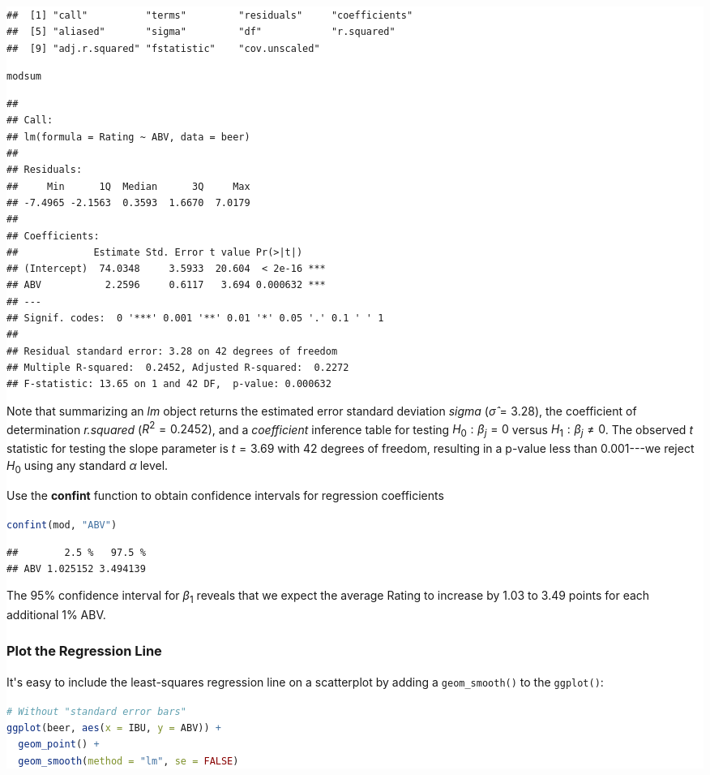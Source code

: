 ```
##  [1] "call"          "terms"         "residuals"     "coefficients" 
##  [5] "aliased"       "sigma"         "df"            "r.squared"    
##  [9] "adj.r.squared" "fstatistic"    "cov.unscaled"
```

```r
modsum
```

```
## 
## Call:
## lm(formula = Rating ~ ABV, data = beer)
## 
## Residuals:
##     Min      1Q  Median      3Q     Max 
## -7.4965 -2.1563  0.3593  1.6670  7.0179 
## 
## Coefficients:
##             Estimate Std. Error t value Pr(>|t|)    
## (Intercept)  74.0348     3.5933  20.604  < 2e-16 ***
## ABV           2.2596     0.6117   3.694 0.000632 ***
## ---
## Signif. codes:  0 '***' 0.001 '**' 0.01 '*' 0.05 '.' 0.1 ' ' 1
## 
## Residual standard error: 3.28 on 42 degrees of freedom
## Multiple R-squared:  0.2452,	Adjusted R-squared:  0.2272 
## F-statistic: 13.65 on 1 and 42 DF,  p-value: 0.000632
```
Note that summarizing an *lm* object returns the estimated error standard deviation *sigma* ($\hat{\sigma}  = 3.28$), the coefficient of determination *r.squared* ($R^2 = 0.2452$), and a *coefficient* inference table for testing $H_0: \beta_j = 0$ versus $H_1: \beta_j \neq 0$. The observed *t* statistic for testing the slope parameter is $t = 3.69$ with 42 degrees of freedom, resulting in a p-value less than 0.001---we reject $H_0$ using any standard $\alpha$ level.

Use the **confint** function to obtain confidence intervals for regression coefficients

```r
confint(mod, "ABV")
```

```
##        2.5 %   97.5 %
## ABV 1.025152 3.494139
```
The 95% confidence interval for $\beta_1$ reveals that we expect the average Rating to increase by 1.03 to 3.49 points for each additional 1% ABV.

### Plot the Regression Line

It's easy to include the least-squares regression line on a scatterplot by adding a `geom_smooth()` to the `ggplot()`:


```r
# Without "standard error bars"
ggplot(beer, aes(x = IBU, y = ABV)) + 
  geom_point() + 
  geom_smooth(method = "lm", se = FALSE)
```
